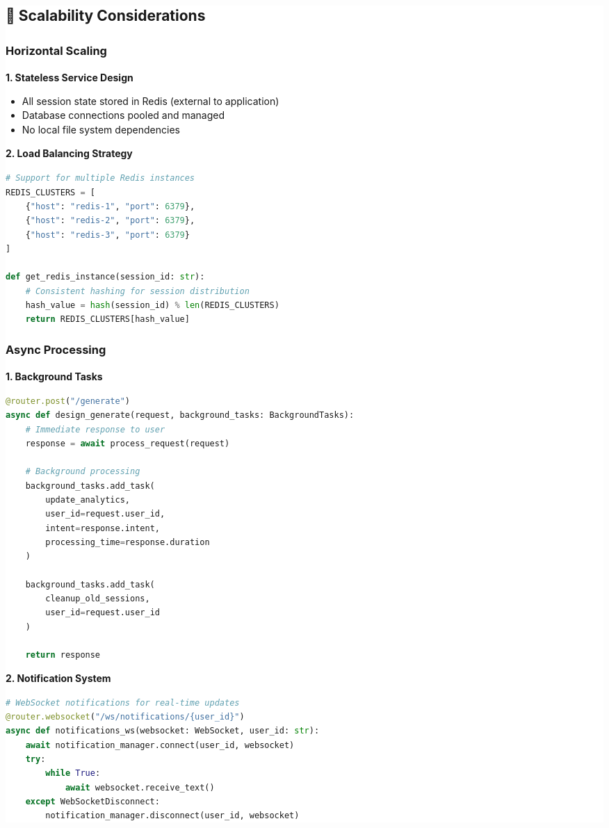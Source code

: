 ## 🚀 Scalability Considerations

### Horizontal Scaling

**1. Stateless Service Design**
- All session state stored in Redis (external to application)
- Database connections pooled and managed
- No local file system dependencies

**2. Load Balancing Strategy**
```python
# Support for multiple Redis instances
REDIS_CLUSTERS = [
    {"host": "redis-1", "port": 6379},
    {"host": "redis-2", "port": 6379},
    {"host": "redis-3", "port": 6379}
]

def get_redis_instance(session_id: str):
    # Consistent hashing for session distribution
    hash_value = hash(session_id) % len(REDIS_CLUSTERS)
    return REDIS_CLUSTERS[hash_value]
```

### Async Processing

**1. Background Tasks**
```python
@router.post("/generate")
async def design_generate(request, background_tasks: BackgroundTasks):
    # Immediate response to user
    response = await process_request(request)
    
    # Background processing
    background_tasks.add_task(
        update_analytics,
        user_id=request.user_id,
        intent=response.intent,
        processing_time=response.duration
    )
    
    background_tasks.add_task(
        cleanup_old_sessions,
        user_id=request.user_id
    )
    
    return response
```

**2. Notification System**
```python
# WebSocket notifications for real-time updates
@router.websocket("/ws/notifications/{user_id}")
async def notifications_ws(websocket: WebSocket, user_id: str):
    await notification_manager.connect(user_id, websocket)
    try:
        while True:
            await websocket.receive_text()
    except WebSocketDisconnect:
        notification_manager.disconnect(user_id, websocket)
```

